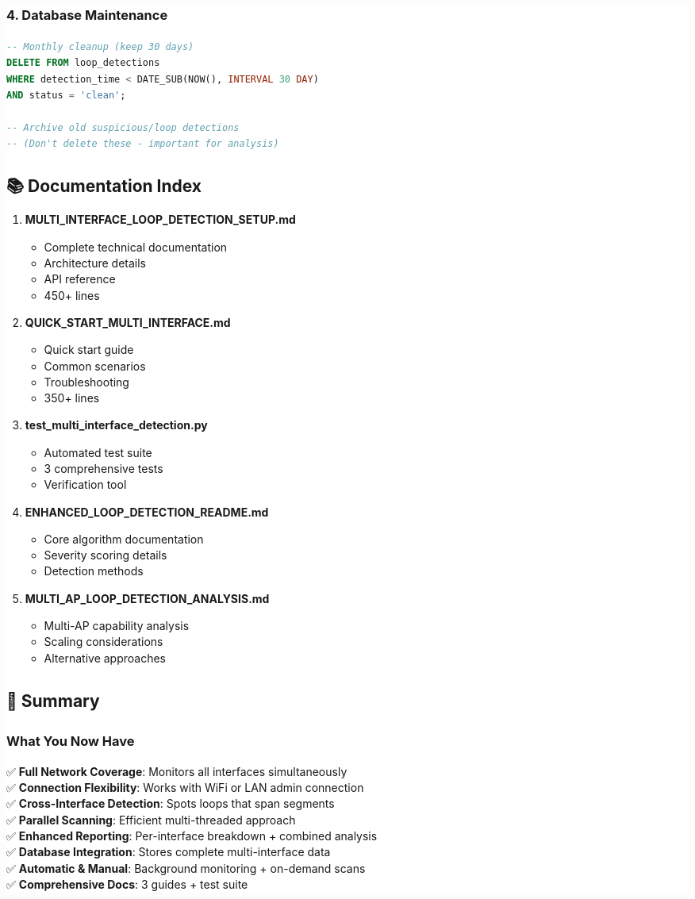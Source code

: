 ### 4. Database Maintenance
```sql
-- Monthly cleanup (keep 30 days)
DELETE FROM loop_detections 
WHERE detection_time < DATE_SUB(NOW(), INTERVAL 30 DAY)
AND status = 'clean';

-- Archive old suspicious/loop detections
-- (Don't delete these - important for analysis)
```

## 📚 Documentation Index

1. **MULTI_INTERFACE_LOOP_DETECTION_SETUP.md**
   - Complete technical documentation
   - Architecture details
   - API reference
   - 450+ lines

2. **QUICK_START_MULTI_INTERFACE.md**
   - Quick start guide
   - Common scenarios
   - Troubleshooting
   - 350+ lines

3. **test_multi_interface_detection.py**
   - Automated test suite
   - 3 comprehensive tests
   - Verification tool

4. **ENHANCED_LOOP_DETECTION_README.md**
   - Core algorithm documentation
   - Severity scoring details
   - Detection methods

5. **MULTI_AP_LOOP_DETECTION_ANALYSIS.md**
   - Multi-AP capability analysis
   - Scaling considerations
   - Alternative approaches

## 🎉 Summary

### What You Now Have

✅ **Full Network Coverage**: Monitors all interfaces simultaneously  
✅ **Connection Flexibility**: Works with WiFi or LAN admin connection  
✅ **Cross-Interface Detection**: Spots loops that span segments  
✅ **Parallel Scanning**: Efficient multi-threaded approach  
✅ **Enhanced Reporting**: Per-interface breakdown + combined analysis  
✅ **Database Integration**: Stores complete multi-interface data  
✅ **Automatic & Manual**: Background monitoring + on-demand scans  
✅ **Comprehensive Docs**: 3 guides + test suite  
